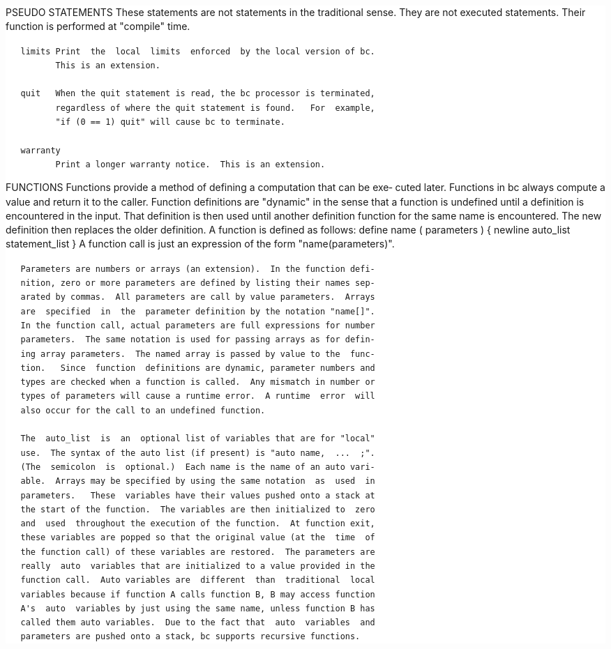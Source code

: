    PSEUDO STATEMENTS
       These statements are not statements in the traditional sense.  They are
       not executed statements.  Their  function  is  performed  at  "compile"
       time.

       limits Print  the  local  limits  enforced  by the local version of bc.
              This is an extension.

       quit   When the quit statement is read, the bc processor is terminated,
              regardless of where the quit statement is found.   For  example,
              "if (0 == 1) quit" will cause bc to terminate.

       warranty
              Print a longer warranty notice.  This is an extension.

   FUNCTIONS
       Functions  provide  a method of defining a computation that can be exe‐
       cuted later.  Functions in bc always compute a value and return  it  to
       the  caller.   Function  definitions  are "dynamic" in the sense that a
       function is undefined until a definition is encountered in  the  input.
       That  definition is then used until another definition function for the
       same name is encountered.  The new definition then replaces  the  older
       definition.  A function is defined as follows:
              define name ( parameters ) { newline
                  auto_list   statement_list }
       A function call is just an expression of the form "name(parameters)".

       Parameters are numbers or arrays (an extension).  In the function defi‐
       nition, zero or more parameters are defined by listing their names sep‐
       arated by commas.  All parameters are call by value parameters.  Arrays
       are  specified  in  the  parameter definition by the notation "name[]".
       In the function call, actual parameters are full expressions for number
       parameters.  The same notation is used for passing arrays as for defin‐
       ing array parameters.  The named array is passed by value to the  func‐
       tion.   Since  function  definitions are dynamic, parameter numbers and
       types are checked when a function is called.  Any mismatch in number or
       types of parameters will cause a runtime error.  A runtime  error  will
       also occur for the call to an undefined function.

       The  auto_list  is  an  optional list of variables that are for "local"
       use.  The syntax of the auto list (if present) is "auto name,  ...  ;".
       (The  semicolon  is  optional.)  Each name is the name of an auto vari‐
       able.  Arrays may be specified by using the same notation  as  used  in
       parameters.   These  variables have their values pushed onto a stack at
       the start of the function.  The variables are then initialized to  zero
       and  used  throughout the execution of the function.  At function exit,
       these variables are popped so that the original value (at the  time  of
       the function call) of these variables are restored.  The parameters are
       really  auto  variables that are initialized to a value provided in the
       function call.  Auto variables are  different  than  traditional  local
       variables because if function A calls function B, B may access function
       A's  auto  variables by just using the same name, unless function B has
       called them auto variables.  Due to the fact that  auto  variables  and
       parameters are pushed onto a stack, bc supports recursive functions.

